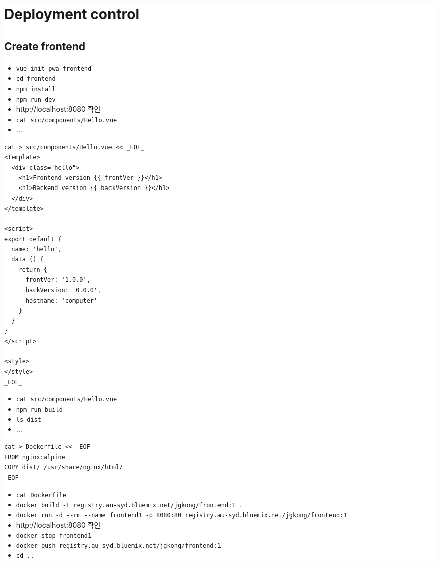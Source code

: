 # Deployment control

## Create frontend
- `vue init pwa frontend`
- `cd frontend`
- `npm install`
- `npm run dev`
- http://localhost:8080 확인
- `cat src/components/Hello.vue`
-  ...
```
cat > src/components/Hello.vue << _EOF_
<template>
  <div class="hello">
    <h1>Frontend version {{ frontVer }}</h1>
    <h1>Backend version {{ backVersion }}</h1>
  </div>
</template>

<script>
export default {
  name: 'hello',
  data () {
    return {
      frontVer: '1.0.0',
      backVersion: '0.0.0',
      hostname: 'computer'
    }
  }
}
</script>

<style>
</style>
_EOF_
```
- `cat src/components/Hello.vue`
- `npm run build`
- `ls dist`
- ...
```
cat > Dockerfile << _EOF_
FROM nginx:alpine
COPY dist/ /usr/share/nginx/html/
_EOF_
```
- `cat Dockerfile`
- `docker build -t registry.au-syd.bluemix.net/jgkong/frontend:1 .`
- `docker run -d --rm --name frontend1 -p 8080:80 registry.au-syd.bluemix.net/jgkong/frontend:1`
- http://localhost:8080 확인
- `docker stop frontend1`
- `docker push registry.au-syd.bluemix.net/jgkong/frontend:1`
- `cd ..`
